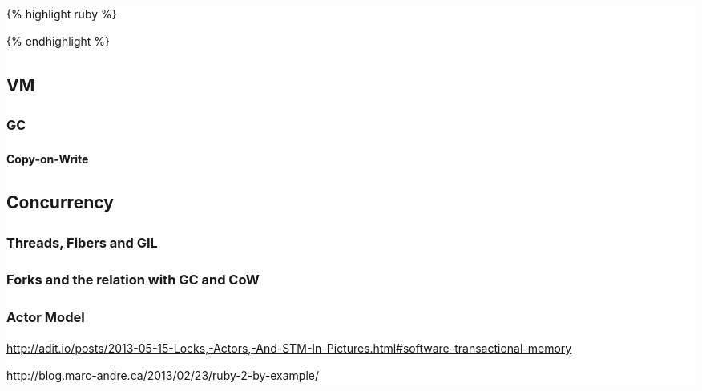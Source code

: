 {% highlight ruby %}

{% endhighlight %}

## VM

### GC

#### Copy-on-Write

## Concurrency

### Threads, Fibers and GIL

### Forks and the relation with GC and CoW

### Actor Model

http://adit.io/posts/2013-05-15-Locks,-Actors,-And-STM-In-Pictures.html#software-transactional-memory

http://blog.marc-andre.ca/2013/02/23/ruby-2-by-example/
